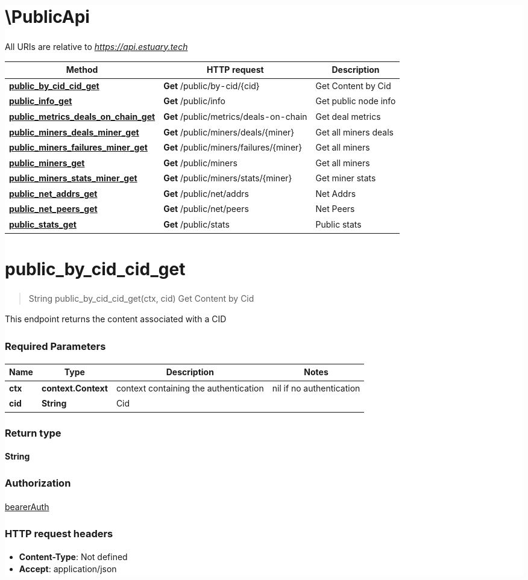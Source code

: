 # \PublicApi

All URIs are relative to *https://api.estuary.tech*

Method | HTTP request | Description
------------- | ------------- | -------------
[**public_by_cid_cid_get**](PublicApi.md#public_by_cid_cid_get) | **Get** /public/by-cid/{cid} | Get Content by Cid
[**public_info_get**](PublicApi.md#public_info_get) | **Get** /public/info | Get public node info
[**public_metrics_deals_on_chain_get**](PublicApi.md#public_metrics_deals_on_chain_get) | **Get** /public/metrics/deals-on-chain | Get deal metrics
[**public_miners_deals_miner_get**](PublicApi.md#public_miners_deals_miner_get) | **Get** /public/miners/deals/{miner} | Get all miners deals
[**public_miners_failures_miner_get**](PublicApi.md#public_miners_failures_miner_get) | **Get** /public/miners/failures/{miner} | Get all miners
[**public_miners_get**](PublicApi.md#public_miners_get) | **Get** /public/miners | Get all miners
[**public_miners_stats_miner_get**](PublicApi.md#public_miners_stats_miner_get) | **Get** /public/miners/stats/{miner} | Get miner stats
[**public_net_addrs_get**](PublicApi.md#public_net_addrs_get) | **Get** /public/net/addrs | Net Addrs
[**public_net_peers_get**](PublicApi.md#public_net_peers_get) | **Get** /public/net/peers | Net Peers
[**public_stats_get**](PublicApi.md#public_stats_get) | **Get** /public/stats | Public stats


# **public_by_cid_cid_get**
> String public_by_cid_cid_get(ctx, cid)
Get Content by Cid

This endpoint returns the content associated with a CID

### Required Parameters

Name | Type | Description  | Notes
------------- | ------------- | ------------- | -------------
 **ctx** | **context.Context** | context containing the authentication | nil if no authentication
  **cid** | **String**| Cid | 

### Return type

**String**

### Authorization

[bearerAuth](../README.md#bearerAuth)

### HTTP request headers

 - **Content-Type**: Not defined
 - **Accept**: application/json
